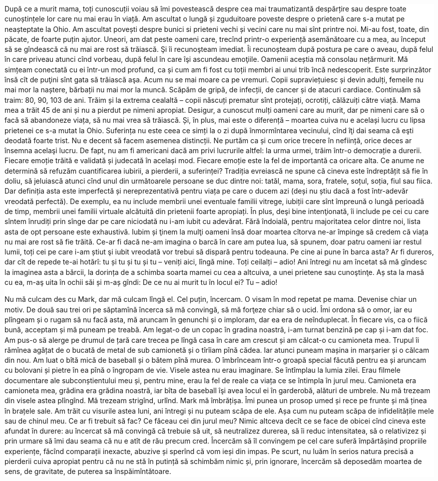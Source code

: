 După ce a murit mama, toți cunoscuții voiau să îmi povestească despre cea mai traumatizantă despărțire sau despre toate cunoștințele lor care nu mai erau în viață. Am ascultat o lungă și zguduitoare poveste despre o prietenă care s-a mutat pe neașteptate la Ohio. Am ascultat povești despre bunici si prieteni vechi și vecini care nu mai sînt printre noi. Mi-au fost, toate, din păcate, de foarte puțin ajutor.
Uneori, am dat peste oameni care, trecînd printr-o experiență asemănătoare cu a mea, au început să se gîndească că nu mai are rost să trăiască. Şi îi recunoşteam imediat. Îi recunoșteam după postura pe care o aveau, după felul în care priveau atunci cînd vorbeau, după felul în care îşi ascundeau emoţiile. Oamenii aceștia mă consolau nețărmurit. Mă simțeam conectată cu ei într-un mod profund, ca și cum am fi fost cu toții membri ai unui trib încă nedescoperit.
Este surprinzător însă cît de puţini sînt gata să trăiască aşa. Acum nu se mai moare ca pe vremuri. Copii supraviețuiesc și devin adulți, femeile nu mai mor la naștere, bărbații nu mai mor la muncă. Scăpăm de gripă, de infecții, de cancer și de atacuri cardiace. Continuăm să traim: 80, 90, 103 de ani. Trăim și la extrema cealaltă – copii născuți prematur sînt protejați, ocrotiți, călăzuiți către viață. Mama mea a trăit 45 de ani și nu a pierdut pe nimeni apropiat. Desigur, a cunoscut mulți oameni care au murit, dar pe nimeni care să o facă să abandoneze viața, să nu mai vrea să trăiască.
Și, în plus, mai este o diferență – moartea cuiva nu e același lucru cu lipsa prietenei ce s-a mutat la Ohio. Suferința nu este ceea ce simți la o zi după înmormîntarea vecinului, cînd îţi dai seama că eşti deodată foarte trist. Nu e decent să facem asemenea distincții. Ne purtăm ca și cum orice trecere în neființă, orice deces ar însemna acelaşi lucru. De fapt, nu am fi americani dacă am privi lucrurile altfel: la urma urmei, trăim într-o democrație a durerii. Fiecare emoție trăită e validată și judecată în același mod. Fiecare emoție este la fel de importantă ca oricare alta.
Ce anume ne determină să refuzăm cuantificarea iubirii, a pierderii, a suferinței? Tradiția evreiască ne spune că cineva este îndreptățit să fie în doliu, să jeluiască atunci cînd unul din următoarele persoane se duc dintre noi: tatăl, mama, sora, fratele, soțul, soția, fiul sau fiica. Dar definiția asta este imperfectă și nereprezentativă pentru viața pe care o ducem azi (deși nu știu dacă a fost într-adevăr vreodată perfectă). De exemplu, ea nu include membrii unei eventuale familii vitrege, iubiții care sînt împreună o lungă perioadă de timp, membrii unei familii virtuale alcătuită din prietenii foarte apropiați. În plus, deşi bine intenţionată, îi include pe cei cu care sîntem înrudiți prin sînge dar pe care niciodată nu i-am iubit cu adevărat. Fără îndoială, pentru majoritatea celor dintre noi, lista asta de opt persoane este exhaustivă. Iubim și ţinem la mulţi oameni însă doar moartea cîtorva ne-ar împinge să credem că viața nu mai are rost să fie trăită. Ce-ar fi dacă ne-am imagina o barcă în care am putea lua, să spunem, doar patru oameni iar restul lumii, toți cei pe care i-am știut şi iubit vreodată vor trebui să dispară pentru todeauna. Pe cine ai pune în barca asta? Ar fi dureros, dar cît de repede te-ai hotărî: tu și tu și tu și tu – veniți aici, lîngă mine. Toți ceilalți – adio!
Ani întregi nu am încetat să mă gîndesc la imaginea asta a bărcii, la dorința de a schimba soarta mamei cu cea a altcuiva, a unei prietene sau cunoştinţe. Aș sta la masă cu ea, m-aş uita în ochii săi și m-aș gîndi: De ce nu ai murit tu în locul ei? Tu – adio!

Nu mă culcam des cu Mark, dar mă culcam lîngă el. Cel puțin, încercam. O visam în mod repetat pe mama. Devenise chiar un motiv. De două sau trei ori pe săptamînă încerca să mă convingă, să mă forţeze chiar să o ucid. Îmi ordona să o omor, iar eu plîngeam și o rugam să nu facă asta, mă aruncam în genunchi și o imploram, dar ea era de neînduplecat. În fiecare vis, ca o fiică bună, acceptam și mă puneam pe treabă. Am legat-o de un copac în gradina noastră, i-am turnat benzină pe cap și i-am dat foc. Am pus-o să alerge pe drumul de țară care trecea pe lîngă casa în care am crescut și am călcat-o cu camioneta mea. Trupul îi rămînea agățat de o bucată de metal de sub camionetă și o tîrîiam pînă cădea. Iar atunci puneam mașina in marșarier și o călcam din nou. Am luat o bîtă mică de baseball și o bătem pînă murea. O îmbrînceam într-o groapă special făcută pentru ea și aruncam cu bolovani și pietre în ea pînă o îngropam de vie. Visele astea nu erau imaginare. Se întîmplau la lumia zilei. Erau filmele documentare ale subconștientului meu și, pentru mine, erau la fel de reale ca viața ce se întimpla în jurul meu. Camioneta era camioneta mea, grădina era grădina noastră, iar bîta de baseball îşi avea locul ei în garderobă, alături de umbrele. Nu mă trezeam din visele astea plîngînd. Mă trezeam strigînd, urlînd. Mark mă îmbrățișa. Îmi punea un prosop umed și rece pe frunte și mă ținea în brațele sale. Am trăit cu visurile astea luni, ani întregi și nu puteam scăpa de ele. Așa cum nu puteam scăpa de infidelitățile mele sau de chinul meu. Ce ar fi trebuit să fac? Ce făceau cei din jurul meu? Nimic altceva decît ce se face de obicei cînd cineva este afundat în durere: au încercat să mă convingă că trebuie să uit, să neutralizez durerea, să îi reduc intensitatea, să o relativizez și prin urmare să îmi dau seama că nu e atît de rău precum cred. Încercăm să îl convingem pe cel care suferă împărtășind propriile experiențe, făcînd comparații inexacte, abuzive și sperînd că vom ieși din impas. Pe scurt, nu luăm în serios natura precisă a pierderii cuiva apropiat pentru că nu ne stă în putință să schimbăm nimic și, prin ignorare, încercăm să deposedăm moartea de sens, de gravitate, de puterea sa înspăimîntătoare.